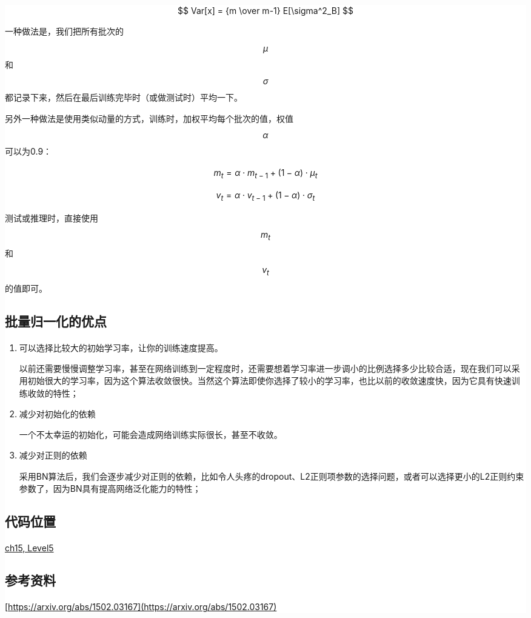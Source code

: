 $$
Var[x] = {m \over m-1} E[\sigma^2_B]
$$

一种做法是，我们把所有批次的$$\mu$$和$$\sigma$$都记录下来，然后在最后训练完毕时（或做测试时）平均一下。

另外一种做法是使用类似动量的方式，训练时，加权平均每个批次的值，权值$$\alpha$$可以为0.9：

$$
m_{t} = \alpha \cdot m_{t-1} + (1-\alpha) \cdot \mu_t
$$

$$
v_{t} = \alpha \cdot v_{t-1} + (1-\alpha) \cdot \sigma_t
$$

测试或推理时，直接使用$$m_t$$和$$v_t$$的值即可。

## 批量归一化的优点

1. 可以选择比较大的初始学习率，让你的训练速度提高。

   以前还需要慢慢调整学习率，甚至在网络训练到一定程度时，还需要想着学习率进一步调小的比例选择多少比较合适，现在我们可以采用初始很大的学习率，因为这个算法收敛很快。当然这个算法即使你选择了较小的学习率，也比以前的收敛速度快，因为它具有快速训练收敛的特性；

2. 减少对初始化的依赖

   一个不太幸运的初始化，可能会造成网络训练实际很长，甚至不收敛。

3. 减少对正则的依赖

   采用BN算法后，我们会逐步减少对正则的依赖，比如令人头疼的dropout、L2正则项参数的选择问题，或者可以选择更小的L2正则约束参数了，因为BN具有提高网络泛化能力的特性；

## 代码位置

[ch15, Level5](https://github.com/microsoft/ai-edu/blob/master/A-%E5%9F%BA%E7%A1%80%E6%95%99%E7%A8%8B/A2-%E7%A5%9E%E7%BB%8F%E7%BD%91%E7%BB%9C%E5%9F%BA%E6%9C%AC%E5%8E%9F%E7%90%86%E7%AE%80%E6%98%8E%E6%95%99%E7%A8%8B/SourceCode/ch15-DnnOptimization/Level5_BatchNormTest.py)

## 参考资料

[https://arxiv.org/abs/1502.03167](https://arxiv.org/abs/1502.03167)

